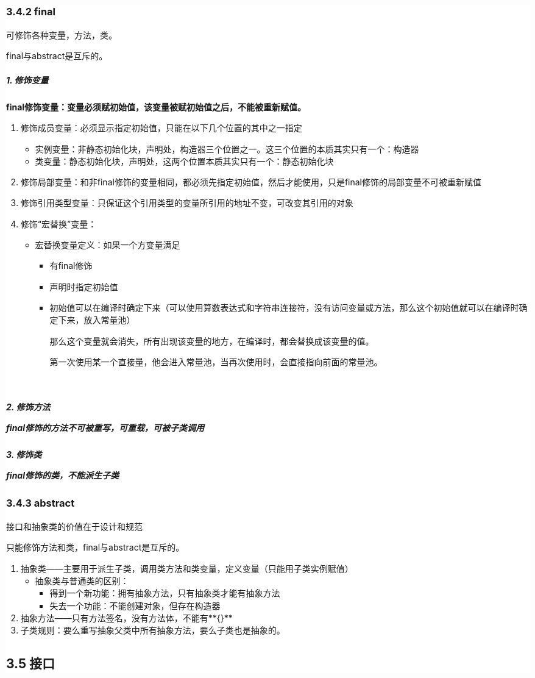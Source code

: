    ```java
   ```

   

### 3.4.2 final

可修饰各种变量，方法，类。

final与abstract是互斥的。

<h5>1. 修饰变量</h5>

 **final修饰变量：变量必须赋初始值，该变量被赋初始值之后，不能被重新赋值。**


1. 修饰成员变量：必须显示指定初始值，只能在以下几个位置的其中之一指定

   - 实例变量：非静态初始化块，声明处，构造器三个位置之一。这三个位置的本质其实只有一个：构造器
   - 类变量：静态初始化块，声明处，这两个位置本质其实只有一个：静态初始化块

2. 修饰局部变量：和非final修饰的变量相同，都必须先指定初始值，然后才能使用，只是final修饰的局部变量不可被重新赋值

3. 修饰引用类型变量：只保证这个引用类型的变量所引用的地址不变，可改变其引用的对象

4. 修饰“宏替换”变量：

   - 宏替换变量定义：如果一个方变量满足

     - 有final修饰

     - 声明时指定初始值

     - 初始值可以在编译时确定下来（可以使用算数表达式和字符串连接符，没有访问变量或方法，那么这个初始值就可以在编译时确定下来，放入常量池）

       那么这个变量就会消失，所有出现该变量的地方，在编译时，都会替换成该变量的值。

       第一次使用某一个直接量，他会进入常量池，当再次使用时，会直接指向前面的常量池。

     ​	

<h5>2. 修饰方法

final修饰的方法不可被重写，可重载，可被子类调用

<h5>3. 修饰类


final修饰的类，不能派生子类

### 3.4.3 abstract

接口和抽象类的价值在于设计和规范

只能修饰方法和类，final与abstract是互斥的。

1. 抽象类——主要用于派生子类，调用类方法和类变量，定义变量（只能用子类实例赋值）
   - 抽象类与普通类的区别：
     - 得到一个新功能：拥有抽象方法，只有抽象类才能有抽象方法
     - 失去一个功能：不能创建对象，但存在构造器
2. 抽象方法——只有方法签名，没有方法体，不能有**{}**
3. 子类规则：要么重写抽象父类中所有抽象方法，要么子类也是抽象的。

## 3.5 接口
